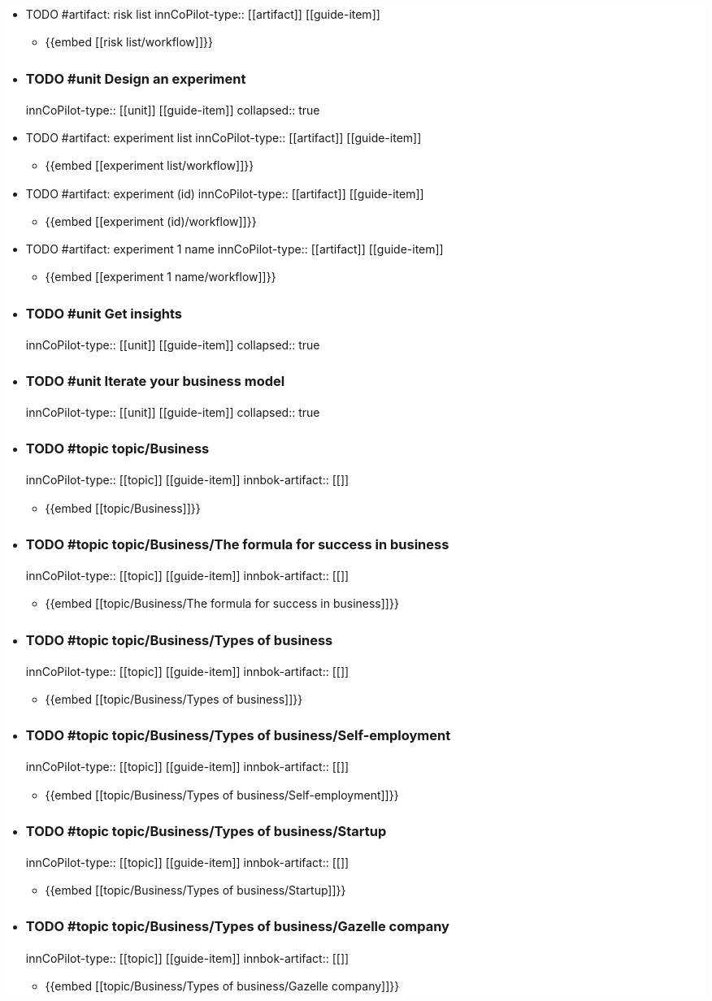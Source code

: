 - TODO #artifact: risk list
  innCoPilot-type:: [[artifact]] [[guide-item]]
  - {{embed [[risk list/workflow]]}}

- ### TODO #unit Design an experiment
  innCoPilot-type:: [[unit]] [[guide-item]]
  collapsed:: true

- TODO #artifact: experiment list
  innCoPilot-type:: [[artifact]] [[guide-item]]
  - {{embed [[experiment list/workflow]]}}

- TODO #artifact: experiment (id)
  innCoPilot-type:: [[artifact]] [[guide-item]]
  - {{embed [[experiment (id)/workflow]]}}

- TODO #artifact: experiment 1 name
  innCoPilot-type:: [[artifact]] [[guide-item]]
  - {{embed [[experiment 1 name/workflow]]}}

- ### TODO #unit Get insights
  innCoPilot-type:: [[unit]] [[guide-item]]
  collapsed:: true

- ### TODO #unit Iterate your business model
  innCoPilot-type:: [[unit]] [[guide-item]]
  collapsed:: true

- ### TODO #topic topic/Business
  innCoPilot-type:: [[topic]] [[guide-item]]
  innbok-artifact:: [[]]
  - {{embed [[topic/Business]]}}

- ### TODO #topic topic/Business/The formula for success in business
  innCoPilot-type:: [[topic]] [[guide-item]]
  innbok-artifact:: [[]]
  - {{embed [[topic/Business/The formula for success in business]]}}

- ### TODO #topic topic/Business/Types of business
  innCoPilot-type:: [[topic]] [[guide-item]]
  innbok-artifact:: [[]]
  - {{embed [[topic/Business/Types of business]]}}

- ### TODO #topic topic/Business/Types of business/Self-employment
  innCoPilot-type:: [[topic]] [[guide-item]]
  innbok-artifact:: [[]]
  - {{embed [[topic/Business/Types of business/Self-employment]]}}

- ### TODO #topic topic/Business/Types of business/Startup
  innCoPilot-type:: [[topic]] [[guide-item]]
  innbok-artifact:: [[]]
  - {{embed [[topic/Business/Types of business/Startup]]}}

- ### TODO #topic topic/Business/Types of business/Gazelle company
  innCoPilot-type:: [[topic]] [[guide-item]]
  innbok-artifact:: [[]]
  - {{embed [[topic/Business/Types of business/Gazelle company]]}}
